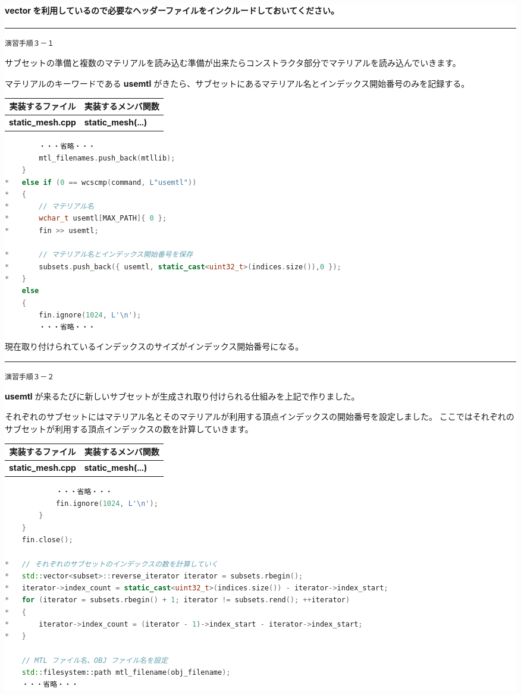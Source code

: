 #### vector を利用しているので必要なヘッダーファイルをインクルードしておいてください。

---

    演習手順３－１

サブセットの準備と複数のマテリアルを読み込む準備が出来たらコンストラクタ部分でマテリアルを読み込んでいきます。

マテリアルのキーワードである **usemtl** がきたら、サブセットにあるマテリアル名とインデックス開始番号のみを記録する。

|実装するファイル|実装するメンバ関数|
--|--
**static_mesh.cpp**|**static_mesh(...)**

```cpp
        ・・・省略・・・
        mtl_filenames.push_back(mtllib);
    }
*   else if (0 == wcscmp(command, L"usemtl"))
*   {
*       // マテリアル名
*       wchar_t usemtl[MAX_PATH]{ 0 };
*       fin >> usemtl;

*       // マテリアル名とインデックス開始番号を保存
*       subsets.push_back({ usemtl, static_cast<uint32_t>(indices.size()),0 });
*   }
    else
    {
        fin.ignore(1024, L'\n');
        ・・・省略・・・
```

現在取り付けられているインデックスのサイズがインデックス開始番号になる。

---

    演習手順３－２

**usemtl** が来るたびに新しいサブセットが生成され取り付けられる仕組みを上記で作りました。

それぞれのサブセットにはマテリアル名とそのマテリアルが利用する頂点インデックスの開始番号を設定しました。
ここではそれぞれのサブセットが利用する頂点インデックスの数を計算していきます。

|実装するファイル|実装するメンバ関数|
--|--
**static_mesh.cpp**|**static_mesh(...)**

```cpp
            ・・・省略・・・
            fin.ignore(1024, L'\n');
        }
    }
    fin.close();

*   // それぞれのサブセットのインデックスの数を計算していく
*   std::vector<subset>::reverse_iterator iterator = subsets.rbegin();
*   iterator->index_count = static_cast<uint32_t>(indices.size()) - iterator->index_start;
*   for (iterator = subsets.rbegin() + 1; iterator != subsets.rend(); ++iterator)
*   {
*       iterator->index_count = (iterator - 1)->index_start - iterator->index_start;
*   }

    // MTL ファイル名、OBJ ファイル名を設定
    std::filesystem::path mtl_filename(obj_filename);
    ・・・省略・・・
```

